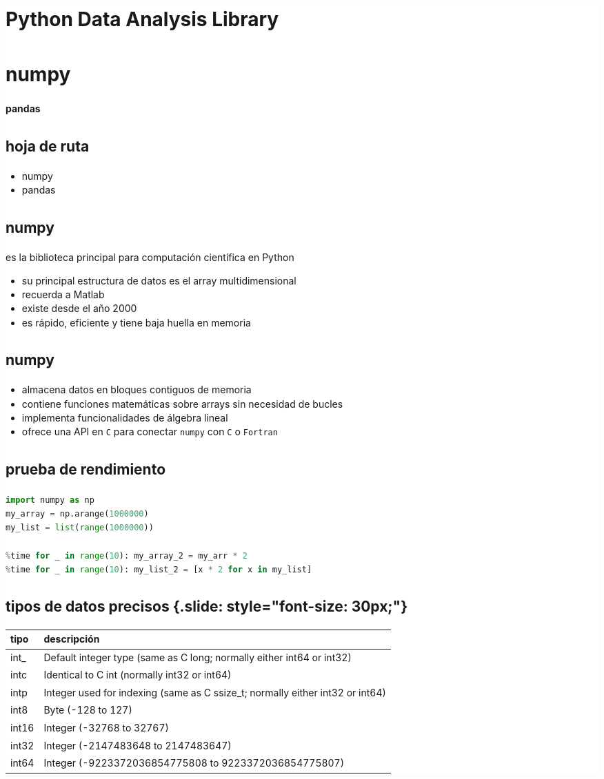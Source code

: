 # Python Data Analysis Library

# numpy
#### pandas

## hoja de ruta

- numpy
- pandas

## numpy

es la biblioteca principal para computación científica en Python

- su principal estructura de datos es el array multidimensional
- recuerda a Matlab
- existe desde el año 2000
- es rápido, eficiente y tiene baja huella en memoria

## numpy

- almacena datos en bloques contiguos de memoria
- contiene funciones matemáticas sobre arrays sin necesidad de bucles
- implementa funcionalidades de álgebra lineal
- ofrece una API en `C` para conectar `numpy` con `C` o `Fortran`

## prueba de rendimiento

~~~python
import numpy as np
my_array = np.arange(1000000)
my_list = list(range(1000000))

%time for _ in range(10): my_array_2 = my_arr * 2
%time for _ in range(10): my_list_2 = [x * 2 for x in my_list]
~~~

## tipos de datos precisos {.slide: style="font-size: 30px;"}
|tipo|descripción|
|:---|:----------|
|int_|Default integer type (same as C long; normally either int64 or int32)|
|intc|Identical to C int (normally int32 or int64)|
|intp|Integer used for indexing (same as C ssize_t; normally either int32 or int64)|
|int8|Byte (-128 to 127)|
|int16|Integer (-32768 to 32767)|
|int32|Integer (-2147483648 to 2147483647)|
|int64|Integer (-9223372036854775808 to 9223372036854775807)|
